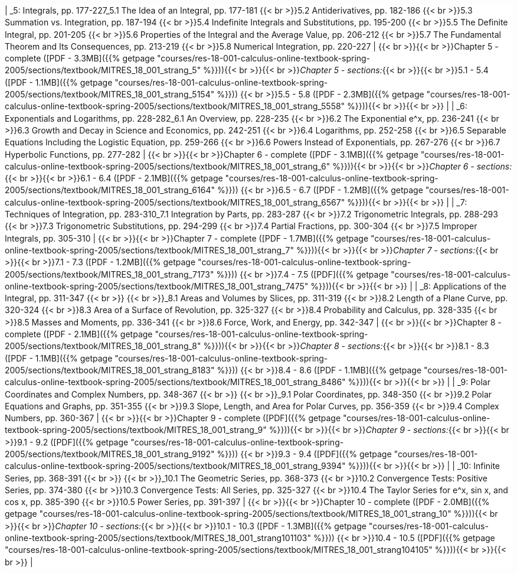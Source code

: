 | _5: Integrals, pp. 177-227_5.1 The Idea of an Integral, pp. 177-181  {{< br >}}5.2 Antiderivatives, pp. 182-186  {{< br >}}5.3 Summation vs. Integration, pp. 187-194  {{< br >}}5.4 Indefinite Integrals and Substitutions, pp. 195-200  {{< br >}}5.5 The Definite Integral, pp. 201-205  {{< br >}}5.6 Properties of the Integral and the Average Value, pp. 206-212  {{< br >}}5.7 The Fundamental Theorem and Its Consequences, pp. 213-219  {{< br >}}5.8 Numerical Integration, pp. 220-227 | {{< br >}}{{< br >}}Chapter 5 - complete ([PDF - 3.3MB]({{% getpage "courses/res-18-001-calculus-online-textbook-spring-2005/sections/textbook/MITRES_18_001_strang_5" %}})){{< br >}}{{< br >}}_Chapter 5 - sections:_{{< br >}}{{< br >}}5.1 - 5.4 ([PDF - 1.1MB]({{% getpage "courses/res-18-001-calculus-online-textbook-spring-2005/sections/textbook/MITRES_18_001_strang_5154" %}}))  {{< br >}}5.5 - 5.8 ([PDF - 2.3MB]({{% getpage "courses/res-18-001-calculus-online-textbook-spring-2005/sections/textbook/MITRES_18_001_strang_5558" %}})){{< br >}}{{< br >}} |
| _6: Exponentials and Logarithms, pp. 228-282_6.1 An Overview, pp. 228-235  {{< br >}}6.2 The Exponential e^x, pp. 236-241  {{< br >}}6.3 Growth and Decay in Science and Economics, pp. 242-251  {{< br >}}6.4 Logarithms, pp. 252-258  {{< br >}}6.5 Separable Equations Including the Logistic Equation, pp. 259-266  {{< br >}}6.6 Powers Instead of Exponentials, pp. 267-276  {{< br >}}6.7 Hyperbolic Functions, pp. 277-282 | {{< br >}}{{< br >}}Chapter 6 - complete ([PDF - 3.1MB]({{% getpage "courses/res-18-001-calculus-online-textbook-spring-2005/sections/textbook/MITRES_18_001_strang_6" %}})){{< br >}}{{< br >}}_Chapter 6 - sections:_{{< br >}}{{< br >}}6.1 - 6.4 ([PDF - 2.1MB]({{% getpage "courses/res-18-001-calculus-online-textbook-spring-2005/sections/textbook/MITRES_18_001_strang_6164" %}}))  {{< br >}}6.5 - 6.7 ([PDF - 1.2MB]({{% getpage "courses/res-18-001-calculus-online-textbook-spring-2005/sections/textbook/MITRES_18_001_strang_6567" %}})){{< br >}}{{< br >}} |
| _7: Techniques of Integration, pp. 283-310_7.1 Integration by Parts, pp. 283-287  {{< br >}}7.2 Trigonometric Integrals, pp. 288-293  {{< br >}}7.3 Trigonometric Substitutions, pp. 294-299  {{< br >}}7.4 Partial Fractions, pp. 300-304  {{< br >}}7.5 Improper Integrals, pp. 305-310 | {{< br >}}{{< br >}}Chapter 7 - complete ([PDF - 1.7MB]({{% getpage "courses/res-18-001-calculus-online-textbook-spring-2005/sections/textbook/MITRES_18_001_strang_7" %}})){{< br >}}{{< br >}}_Chapter 7 - sections:_{{< br >}}{{< br >}}7.1 - 7.3 ([PDF - 1.2MB]({{% getpage "courses/res-18-001-calculus-online-textbook-spring-2005/sections/textbook/MITRES_18_001_strang_7173" %}}))  {{< br >}}7.4 - 7.5 ([PDF]({{% getpage "courses/res-18-001-calculus-online-textbook-spring-2005/sections/textbook/MITRES_18_001_strang_7475" %}})){{< br >}}{{< br >}} |
| _8: Applications of the Integral, pp. 311-347  {{< br >}}  {{< br >}}_8.1 Areas and Volumes by Slices, pp. 311-319  {{< br >}}8.2 Length of a Plane Curve, pp. 320-324  {{< br >}}8.3 Area of a Surface of Revolution, pp. 325-327  {{< br >}}8.4 Probability and Calculus, pp. 328-335  {{< br >}}8.5 Masses and Moments, pp. 336-341  {{< br >}}8.6 Force, Work, and Energy, pp. 342-347 | {{< br >}}{{< br >}}Chapter 8 - complete ([PDF - 2.1MB]({{% getpage "courses/res-18-001-calculus-online-textbook-spring-2005/sections/textbook/MITRES_18_001_strang_8" %}})){{< br >}}{{< br >}}_Chapter 8 - sections:_{{< br >}}{{< br >}}8.1 - 8.3 ([PDF - 1.1MB]({{% getpage "courses/res-18-001-calculus-online-textbook-spring-2005/sections/textbook/MITRES_18_001_strang_8183" %}}))  {{< br >}}8.4 - 8.6 ([PDF - 1.1MB]({{% getpage "courses/res-18-001-calculus-online-textbook-spring-2005/sections/textbook/MITRES_18_001_strang_8486" %}})){{< br >}}{{< br >}} |
| _9: Polar Coordinates and Complex Numbers, pp. 348-367  {{< br >}}  {{< br >}}_9.1 Polar Coordinates, pp. 348-350  {{< br >}}9.2 Polar Equations and Graphs, pp. 351-355  {{< br >}}9.3 Slope, Length, and Area for Polar Curves, pp. 356-359  {{< br >}}9.4 Complex Numbers, pp. 360-367 | {{< br >}}{{< br >}}Chapter 9 - complete ([PDF]({{% getpage "courses/res-18-001-calculus-online-textbook-spring-2005/sections/textbook/MITRES_18_001_strang_9" %}})){{< br >}}{{< br >}}_Chapter 9 - sections:_{{< br >}}{{< br >}}9.1 - 9.2 ([PDF]({{% getpage "courses/res-18-001-calculus-online-textbook-spring-2005/sections/textbook/MITRES_18_001_strang_9192" %}}))  {{< br >}}9.3 - 9.4 ([PDF]({{% getpage "courses/res-18-001-calculus-online-textbook-spring-2005/sections/textbook/MITRES_18_001_strang_9394" %}})){{< br >}}{{< br >}} |
| _10: Infinite Series, pp. 368-391  {{< br >}}  {{< br >}}_10.1 The Geometric Series, pp. 368-373  {{< br >}}10.2 Convergence Tests: Positive Series, pp. 374-380  {{< br >}}10.3 Convergence Tests: All Series, pp. 325-327  {{< br >}}10.4 The Taylor Series for e^x, sin x, and cos x, pp. 385-390  {{< br >}}10.5 Power Series, pp. 391-397 | {{< br >}}{{< br >}}Chapter 10 - complete ([PDF - 2.0MB]({{% getpage "courses/res-18-001-calculus-online-textbook-spring-2005/sections/textbook/MITRES_18_001_strang_10" %}})){{< br >}}{{< br >}}_Chapter 10 - sections:_{{< br >}}{{< br >}}10.1 - 10.3 ([PDF - 1.3MB]({{% getpage "courses/res-18-001-calculus-online-textbook-spring-2005/sections/textbook/MITRES_18_001_strang101103" %}}))  {{< br >}}10.4 - 10.5 ([PDF]({{% getpage "courses/res-18-001-calculus-online-textbook-spring-2005/sections/textbook/MITRES_18_001_strang104105" %}})){{< br >}}{{< br >}} |